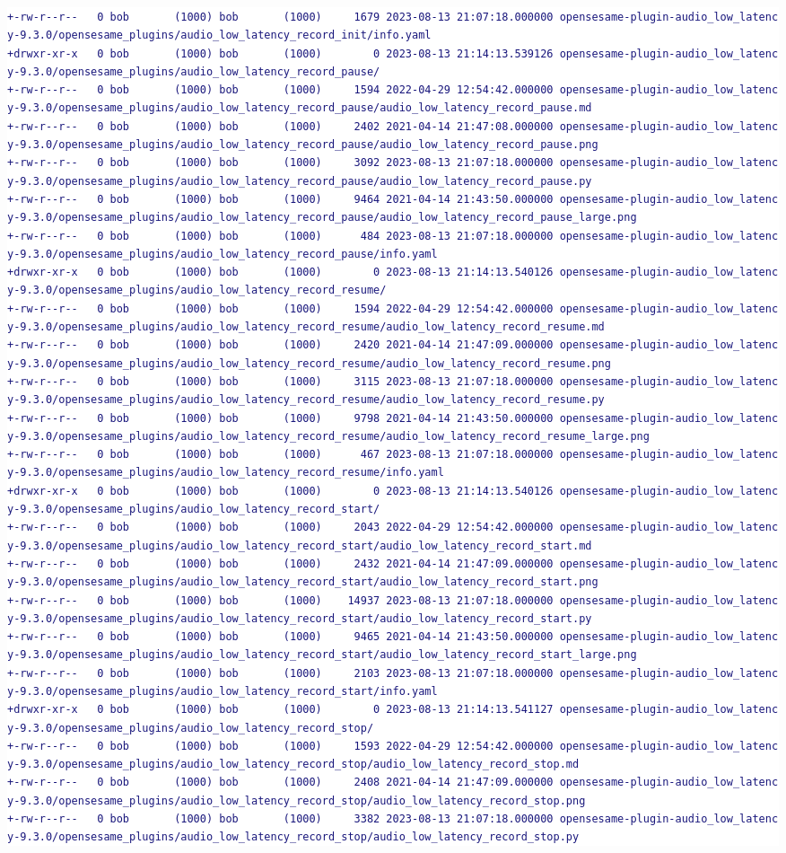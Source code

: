 ```diff
+-rw-r--r--   0 bob       (1000) bob       (1000)     1679 2023-08-13 21:07:18.000000 opensesame-plugin-audio_low_latency-9.3.0/opensesame_plugins/audio_low_latency_record_init/info.yaml
+drwxr-xr-x   0 bob       (1000) bob       (1000)        0 2023-08-13 21:14:13.539126 opensesame-plugin-audio_low_latency-9.3.0/opensesame_plugins/audio_low_latency_record_pause/
+-rw-r--r--   0 bob       (1000) bob       (1000)     1594 2022-04-29 12:54:42.000000 opensesame-plugin-audio_low_latency-9.3.0/opensesame_plugins/audio_low_latency_record_pause/audio_low_latency_record_pause.md
+-rw-r--r--   0 bob       (1000) bob       (1000)     2402 2021-04-14 21:47:08.000000 opensesame-plugin-audio_low_latency-9.3.0/opensesame_plugins/audio_low_latency_record_pause/audio_low_latency_record_pause.png
+-rw-r--r--   0 bob       (1000) bob       (1000)     3092 2023-08-13 21:07:18.000000 opensesame-plugin-audio_low_latency-9.3.0/opensesame_plugins/audio_low_latency_record_pause/audio_low_latency_record_pause.py
+-rw-r--r--   0 bob       (1000) bob       (1000)     9464 2021-04-14 21:43:50.000000 opensesame-plugin-audio_low_latency-9.3.0/opensesame_plugins/audio_low_latency_record_pause/audio_low_latency_record_pause_large.png
+-rw-r--r--   0 bob       (1000) bob       (1000)      484 2023-08-13 21:07:18.000000 opensesame-plugin-audio_low_latency-9.3.0/opensesame_plugins/audio_low_latency_record_pause/info.yaml
+drwxr-xr-x   0 bob       (1000) bob       (1000)        0 2023-08-13 21:14:13.540126 opensesame-plugin-audio_low_latency-9.3.0/opensesame_plugins/audio_low_latency_record_resume/
+-rw-r--r--   0 bob       (1000) bob       (1000)     1594 2022-04-29 12:54:42.000000 opensesame-plugin-audio_low_latency-9.3.0/opensesame_plugins/audio_low_latency_record_resume/audio_low_latency_record_resume.md
+-rw-r--r--   0 bob       (1000) bob       (1000)     2420 2021-04-14 21:47:09.000000 opensesame-plugin-audio_low_latency-9.3.0/opensesame_plugins/audio_low_latency_record_resume/audio_low_latency_record_resume.png
+-rw-r--r--   0 bob       (1000) bob       (1000)     3115 2023-08-13 21:07:18.000000 opensesame-plugin-audio_low_latency-9.3.0/opensesame_plugins/audio_low_latency_record_resume/audio_low_latency_record_resume.py
+-rw-r--r--   0 bob       (1000) bob       (1000)     9798 2021-04-14 21:43:50.000000 opensesame-plugin-audio_low_latency-9.3.0/opensesame_plugins/audio_low_latency_record_resume/audio_low_latency_record_resume_large.png
+-rw-r--r--   0 bob       (1000) bob       (1000)      467 2023-08-13 21:07:18.000000 opensesame-plugin-audio_low_latency-9.3.0/opensesame_plugins/audio_low_latency_record_resume/info.yaml
+drwxr-xr-x   0 bob       (1000) bob       (1000)        0 2023-08-13 21:14:13.540126 opensesame-plugin-audio_low_latency-9.3.0/opensesame_plugins/audio_low_latency_record_start/
+-rw-r--r--   0 bob       (1000) bob       (1000)     2043 2022-04-29 12:54:42.000000 opensesame-plugin-audio_low_latency-9.3.0/opensesame_plugins/audio_low_latency_record_start/audio_low_latency_record_start.md
+-rw-r--r--   0 bob       (1000) bob       (1000)     2432 2021-04-14 21:47:09.000000 opensesame-plugin-audio_low_latency-9.3.0/opensesame_plugins/audio_low_latency_record_start/audio_low_latency_record_start.png
+-rw-r--r--   0 bob       (1000) bob       (1000)    14937 2023-08-13 21:07:18.000000 opensesame-plugin-audio_low_latency-9.3.0/opensesame_plugins/audio_low_latency_record_start/audio_low_latency_record_start.py
+-rw-r--r--   0 bob       (1000) bob       (1000)     9465 2021-04-14 21:43:50.000000 opensesame-plugin-audio_low_latency-9.3.0/opensesame_plugins/audio_low_latency_record_start/audio_low_latency_record_start_large.png
+-rw-r--r--   0 bob       (1000) bob       (1000)     2103 2023-08-13 21:07:18.000000 opensesame-plugin-audio_low_latency-9.3.0/opensesame_plugins/audio_low_latency_record_start/info.yaml
+drwxr-xr-x   0 bob       (1000) bob       (1000)        0 2023-08-13 21:14:13.541127 opensesame-plugin-audio_low_latency-9.3.0/opensesame_plugins/audio_low_latency_record_stop/
+-rw-r--r--   0 bob       (1000) bob       (1000)     1593 2022-04-29 12:54:42.000000 opensesame-plugin-audio_low_latency-9.3.0/opensesame_plugins/audio_low_latency_record_stop/audio_low_latency_record_stop.md
+-rw-r--r--   0 bob       (1000) bob       (1000)     2408 2021-04-14 21:47:09.000000 opensesame-plugin-audio_low_latency-9.3.0/opensesame_plugins/audio_low_latency_record_stop/audio_low_latency_record_stop.png
+-rw-r--r--   0 bob       (1000) bob       (1000)     3382 2023-08-13 21:07:18.000000 opensesame-plugin-audio_low_latency-9.3.0/opensesame_plugins/audio_low_latency_record_stop/audio_low_latency_record_stop.py
```